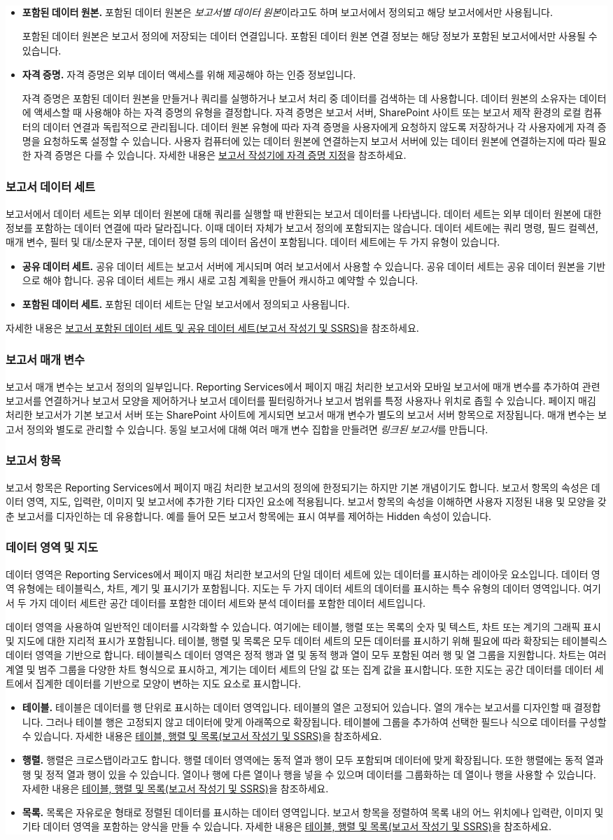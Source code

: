 -   **포함된 데이터 원본.** 포함된 데이터 원본은 *보고서별 데이터 원본*이라고도 하며 보고서에서 정의되고 해당 보고서에서만 사용됩니다.  
  
     포함된 데이터 원본은 보고서 정의에 저장되는 데이터 연결입니다. 포함된 데이터 원본 연결 정보는 해당 정보가 포함된 보고서에서만 사용될 수 있습니다.  
  
-   **자격 증명.** 자격 증명은 외부 데이터 액세스를 위해 제공해야 하는 인증 정보입니다.  
  
     자격 증명은 포함된 데이터 원본을 만들거나 쿼리를 실행하거나 보고서 처리 중 데이터를 검색하는 데 사용합니다. 데이터 원본의 소유자는 데이터에 액세스할 때 사용해야 하는 자격 증명의 유형을 결정합니다. 자격 증명은 보고서 서버, SharePoint 사이트 또는 보고서 제작 환경의 로컬 컴퓨터의 데이터 연결과 독립적으로 관리됩니다. 데이터 원본 유형에 따라 자격 증명을 사용자에게 요청하지 않도록 저장하거나 각 사용자에게 자격 증명을 요청하도록 설정할 수 있습니다. 사용자 컴퓨터에 있는 데이터 원본에 연결하는지 보고서 서버에 있는 데이터 원본에 연결하는지에 따라 필요한 자격 증명은 다를 수 있습니다. 자세한 내용은 [보고서 작성기에 자격 증명 지정](/previous-versions/sql/)을 참조하세요.  
  
### <a name="report-datasets"></a>보고서 데이터 세트 
 보고서에서 데이터 세트는 외부 데이터 원본에 대해 쿼리를 실행할 때 반환되는 보고서 데이터를 나타냅니다. 데이터 세트는 외부 데이터 원본에 대한 정보를 포함하는 데이터 연결에 따라 달라집니다. 이때 데이터 자체가 보고서 정의에 포함되지는 않습니다. 데이터 세트에는 쿼리 명령, 필드 컬렉션, 매개 변수, 필터 및 대/소문자 구분, 데이터 정렬 등의 데이터 옵션이 포함됩니다. 데이터 세트에는 두 가지 유형이 있습니다.  
  
-   **공유 데이터 세트.** 공유 데이터 세트는 보고서 서버에 게시되며 여러 보고서에서 사용할 수 있습니다. 공유 데이터 세트는 공유 데이터 원본을 기반으로 해야 합니다. 공유 데이터 세트는 캐시 새로 고침 계획을 만들어 캐시하고 예약할 수 있습니다.  
  
-   **포함된 데이터 세트.** 포함된 데이터 세트는 단일 보고서에서 정의되고 사용됩니다.  
  
 자세한 내용은 [보고서 포함된 데이터 세트 및 공유 데이터 세트&#40;보고서 작성기 및 SSRS&#41;](../reporting-services/report-data/report-embedded-datasets-and-shared-datasets-report-builder-and-ssrs.md)을 참조하세요.  
  
### <a name="report-parameters"></a>보고서 매개 변수 
 보고서 매개 변수는 보고서 정의의 일부입니다. Reporting Services에서 페이지 매김 처리한 보고서와 모바일 보고서에 매개 변수를 추가하여 관련 보고서를 연결하거나 보고서 모양을 제어하거나 보고서 데이터를 필터링하거나 보고서 범위를 특정 사용자나 위치로 좁힐 수 있습니다. 페이지 매김 처리한 보고서가 기본 보고서 서버 또는 SharePoint 사이트에 게시되면 보고서 매개 변수가 별도의 보고서 서버 항목으로 저장됩니다. 매개 변수는 보고서 정의와 별도로 관리할 수 있습니다. 동일 보고서에 대해 여러 매개 변수 집합을 만들려면 *링크된 보고서*를 만듭니다.  
  
### <a name="report-items"></a>보고서 항목 
 보고서 항목은 Reporting Services에서 페이지 매김 처리한 보고서의 정의에 한정되기는 하지만 기본 개념이기도 합니다. 보고서 항목의 속성은 데이터 영역, 지도, 입력란, 이미지 및 보고서에 추가한 기타 디자인 요소에 적용됩니다. 보고서 항목의 속성을 이해하면 사용자 지정된 내용 및 모양을 갖춘 보고서를 디자인하는 데 유용합니다. 예를 들어 모든 보고서 항목에는 표시 여부를 제어하는 Hidden 속성이 있습니다.  
  
### <a name="data-regions-and-maps"></a>데이터 영역 및 지도 
 데이터 영역은 Reporting Services에서 페이지 매김 처리한 보고서의 단일 데이터 세트에 있는 데이터를 표시하는 레이아웃 요소입니다. 데이터 영역 유형에는 테이블릭스, 차트, 계기 및 표시기가 포함됩니다. 지도는 두 가지 데이터 세트의 데이터를 표시하는 특수 유형의 데이터 영역입니다. 여기서 두 가지 데이터 세트란 공간 데이터를 포함한 데이터 세트와 분석 데이터를 포함한 데이터 세트입니다.  
  
 데이터 영역을 사용하여 일반적인 데이터를 시각화할 수 있습니다. 여기에는 테이블, 행렬 또는 목록의 숫자 및 텍스트, 차트 또는 계기의 그래픽 표시 및 지도에 대한 지리적 표시가 포함됩니다. 테이블, 행렬 및 목록은 모두 데이터 세트의 모든 데이터를 표시하기 위해 필요에 따라 확장되는 테이블릭스 데이터 영역을 기반으로 합니다. 테이블릭스 데이터 영역은 정적 행과 열 및 동적 행과 열이 모두 포함된 여러 행 및 열 그룹을 지원합니다. 차트는 여러 계열 및 범주 그룹을 다양한 차트 형식으로 표시하고, 계기는 데이터 세트의 단일 값 또는 집계 값을 표시합니다. 또한 지도는 공간 데이터를 데이터 세트에서 집계한 데이터를 기반으로 모양이 변하는 지도 요소로 표시합니다.  
  
-   **테이블.** 테이블은 데이터를 행 단위로 표시하는 데이터 영역입니다. 테이블의 열은 고정되어 있습니다. 열의 개수는 보고서를 디자인할 때 결정합니다. 그러나 테이블 행은 고정되지 않고 데이터에 맞게 아래쪽으로 확장됩니다. 테이블에 그룹을 추가하여 선택한 필드나 식으로 데이터를 구성할 수 있습니다. 자세한 내용은 [테이블, 행렬 및 목록(보고서 작성기 및 SSRS)](./report-design/tables-matrices-and-lists-report-builder-and-ssrs.md)을 참조하세요.  
  
-   **행렬.** 행렬은 크로스탭이라고도 합니다. 행렬 데이터 영역에는 동적 열과 행이 모두 포함되며 데이터에 맞게 확장됩니다. 또한 행렬에는 동적 열과 행 및 정적 열과 행이 있을 수 있습니다. 열이나 행에 다른 열이나 행을 넣을 수 있으며 데이터를 그룹화하는 데 열이나 행을 사용할 수 있습니다. 자세한 내용은 [테이블, 행렬 및 목록(보고서 작성기 및 SSRS)](./report-design/tables-matrices-and-lists-report-builder-and-ssrs.md)을 참조하세요.  
  
-   **목록.** 목록은 자유로운 형태로 정렬된 데이터를 표시하는 데이터 영역입니다. 보고서 항목을 정렬하여 목록 내의 어느 위치에나 입력란, 이미지 및 기타 데이터 영역을 포함하는 양식을 만들 수 있습니다. 자세한 내용은 [테이블, 행렬 및 목록(보고서 작성기 및 SSRS)](./report-design/tables-matrices-and-lists-report-builder-and-ssrs.md)을 참조하세요.  
  